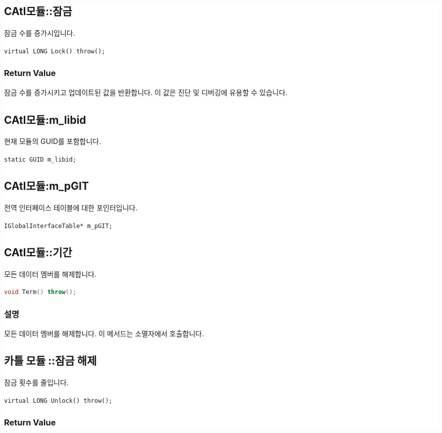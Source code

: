 ## <a name="catlmodulelock"></a><a name="lock"></a>CAtl모듈::잠금

잠금 수를 증가시입니다.

```
virtual LONG Lock() throw();
```

### <a name="return-value"></a>Return Value

잠금 수를 증가시키고 업데이트된 값을 반환합니다. 이 값은 진단 및 디버깅에 유용할 수 있습니다.

## <a name="catlmodulem_libid"></a><a name="m_libid"></a>CAtl모듈:m_libid

현재 모듈의 GUID를 포함합니다.

```
static GUID m_libid;
```

## <a name="catlmodulem_pgit"></a><a name="m_pgit"></a>CAtl모듈:m_pGIT

전역 인터페이스 테이블에 대한 포인터입니다.

```
IGlobalInterfaceTable* m_pGIT;
```

## <a name="catlmoduleterm"></a><a name="term"></a>CAtl모듈::기간

모든 데이터 멤버를 해제합니다.

```cpp
void Term() throw();
```

### <a name="remarks"></a>설명

모든 데이터 멤버를 해제합니다. 이 메서드는 소멸자에서 호출합니다.

## <a name="catlmoduleunlock"></a><a name="unlock"></a>카틀 모듈 ::잠금 해제

잠금 횟수를 줄입니다.

```
virtual LONG Unlock() throw();
```

### <a name="return-value"></a>Return Value

